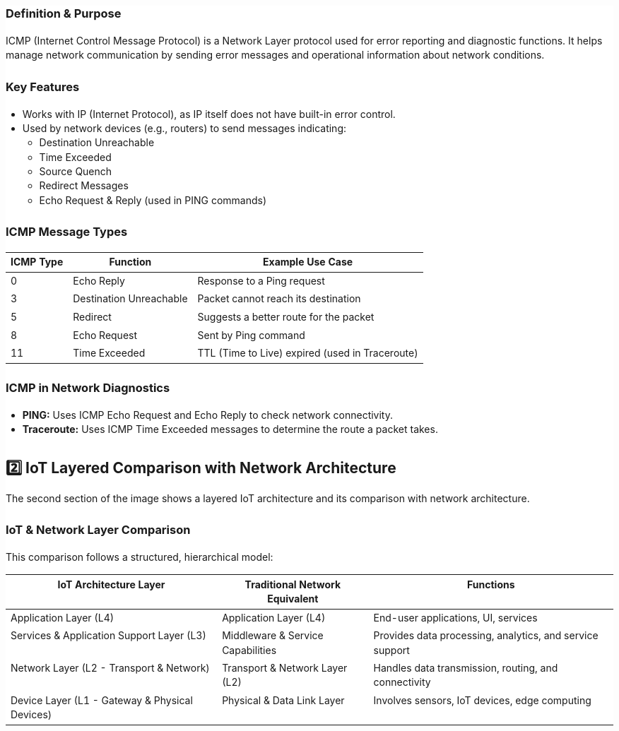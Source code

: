 ### Definition & Purpose

ICMP (Internet Control Message Protocol) is a Network Layer protocol used for error reporting and diagnostic functions.
It helps manage network communication by sending error messages and operational information about network conditions.

### Key Features

* Works with IP (Internet Protocol), as IP itself does not have built-in error control.
* Used by network devices (e.g., routers) to send messages indicating:
    * Destination Unreachable
    * Time Exceeded
    * Source Quench
    * Redirect Messages
    * Echo Request & Reply (used in PING commands)

### ICMP Message Types

| ICMP Type | Function                     | Example Use Case                               |
| --------- | ---------------------------- | ---------------------------------------------- |
| 0         | Echo Reply                   | Response to a Ping request                     |
| 3         | Destination Unreachable      | Packet cannot reach its destination            |
| 5         | Redirect                     | Suggests a better route for the packet         |
| 8         | Echo Request                 | Sent by Ping command                           |
| 11        | Time Exceeded                | TTL (Time to Live) expired (used in Traceroute) |

### ICMP in Network Diagnostics

* **PING:** Uses ICMP Echo Request and Echo Reply to check network connectivity.
* **Traceroute:** Uses ICMP Time Exceeded messages to determine the route a packet takes.

## 2️⃣ IoT Layered Comparison with Network Architecture

The second section of the image shows a layered IoT architecture and its comparison with network architecture.

### IoT & Network Layer Comparison

This comparison follows a structured, hierarchical model:

| IoT Architecture Layer                         | Traditional Network Equivalent              | Functions                                                                  |
| ---------------------------------------------- | ------------------------------------------- | -------------------------------------------------------------------------- |
| Application Layer (L4)                         | Application Layer (L4)                      | End-user applications, UI, services                                      |
| Services & Application Support Layer (L3)      | Middleware & Service Capabilities           | Provides data processing, analytics, and service support                    |
| Network Layer (L2 - Transport & Network)       | Transport & Network Layer (L2)              | Handles data transmission, routing, and connectivity                       |
| Device Layer (L1 - Gateway & Physical Devices) | Physical & Data Link Layer                  | Involves sensors, IoT devices, edge computing                             |
